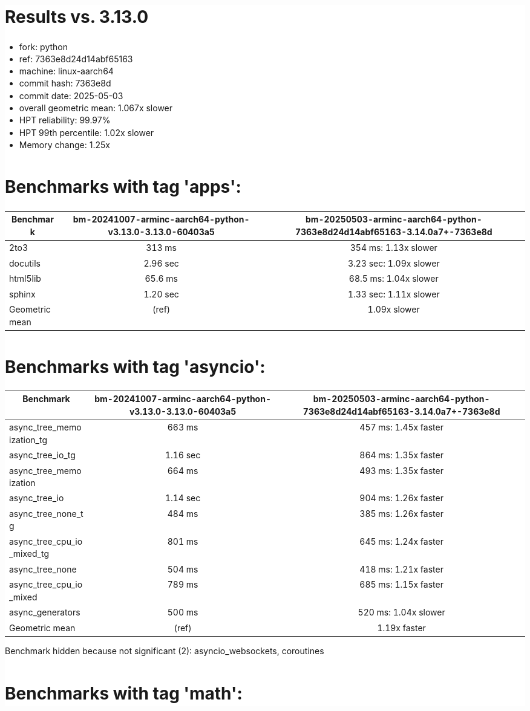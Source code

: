 # Results vs. 3.13.0

- fork: python
- ref: 7363e8d24d14abf65163
- machine: linux-aarch64
- commit hash: 7363e8d
- commit date: 2025-05-03
- overall geometric mean: 1.067x slower
- HPT reliability: 99.97%
- HPT 99th percentile: 1.02x slower
- Memory change: 1.25x

Benchmarks with tag 'apps':
===========================

| Benchmark      | bm-20241007-arminc-aarch64-python-v3.13.0-3.13.0-60403a5 | bm-20250503-arminc-aarch64-python-7363e8d24d14abf65163-3.14.0a7+-7363e8d |
|----------------|:--------------------------------------------------------:|:------------------------------------------------------------------------:|
| 2to3           | 313 ms                                                   | 354 ms: 1.13x slower                                                     |
| docutils       | 2.96 sec                                                 | 3.23 sec: 1.09x slower                                                   |
| html5lib       | 65.6 ms                                                  | 68.5 ms: 1.04x slower                                                    |
| sphinx         | 1.20 sec                                                 | 1.33 sec: 1.11x slower                                                   |
| Geometric mean | (ref)                                                    | 1.09x slower                                                             |

Benchmarks with tag 'asyncio':
==============================

| Benchmark                  | bm-20241007-arminc-aarch64-python-v3.13.0-3.13.0-60403a5 | bm-20250503-arminc-aarch64-python-7363e8d24d14abf65163-3.14.0a7+-7363e8d |
|----------------------------|:--------------------------------------------------------:|:------------------------------------------------------------------------:|
| async_tree_memoization_tg  | 663 ms                                                   | 457 ms: 1.45x faster                                                     |
| async_tree_io_tg           | 1.16 sec                                                 | 864 ms: 1.35x faster                                                     |
| async_tree_memoization     | 664 ms                                                   | 493 ms: 1.35x faster                                                     |
| async_tree_io              | 1.14 sec                                                 | 904 ms: 1.26x faster                                                     |
| async_tree_none_tg         | 484 ms                                                   | 385 ms: 1.26x faster                                                     |
| async_tree_cpu_io_mixed_tg | 801 ms                                                   | 645 ms: 1.24x faster                                                     |
| async_tree_none            | 504 ms                                                   | 418 ms: 1.21x faster                                                     |
| async_tree_cpu_io_mixed    | 789 ms                                                   | 685 ms: 1.15x faster                                                     |
| async_generators           | 500 ms                                                   | 520 ms: 1.04x slower                                                     |
| Geometric mean             | (ref)                                                    | 1.19x faster                                                             |

Benchmark hidden because not significant (2): asyncio_websockets, coroutines

Benchmarks with tag 'math':
===========================
